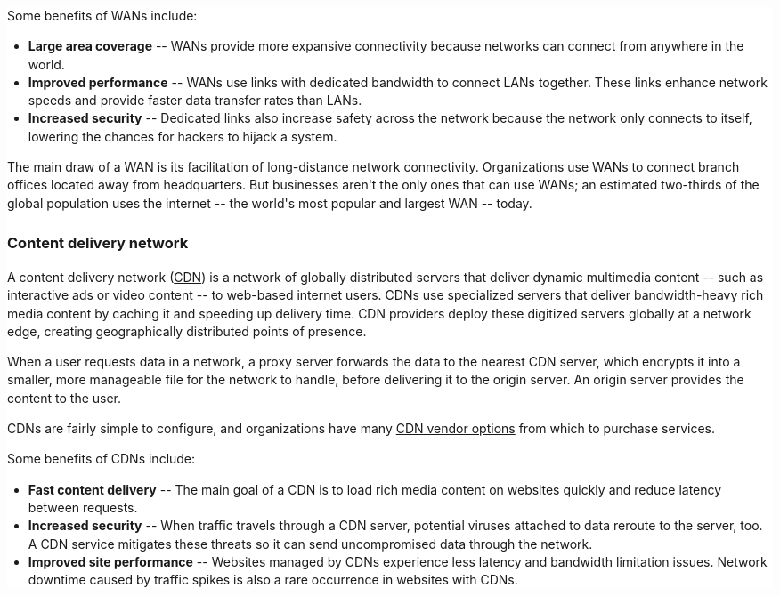 Some benefits of WANs include:

- **Large area coverage** -- WANs provide more expansive connectivity because networks can connect from anywhere in the
  world.
- **Improved performance** -- WANs use links with dedicated bandwidth to connect LANs together. These links enhance
  network speeds and provide faster data transfer rates than LANs.
- **Increased security** -- Dedicated links also increase safety across the network because the network only connects to
  itself, lowering the chances for hackers to hijack a system.

The main draw of a WAN is its facilitation of long-distance network connectivity. Organizations use WANs to connect
branch offices located away from headquarters. But businesses aren't the only ones that can use WANs; an estimated
two-thirds of the global population uses the internet -- the world's most popular and largest WAN -- today.

### Content delivery network

A content delivery network ([CDN](https://www.techtarget.com/searchnetworking/definition/CDN-content-delivery-network))
is a network of globally distributed servers that deliver dynamic multimedia content -- such as interactive ads or video
content -- to web-based internet users. CDNs use specialized servers that deliver bandwidth-heavy rich media content by
caching it and speeding up delivery time. CDN providers deploy these digitized servers globally at a network edge,
creating geographically distributed points of presence.

When a user requests data in a network, a proxy server forwards the data to the nearest CDN server, which encrypts it
into a smaller, more manageable file for the network to handle, before delivering it to the origin server. An origin
server provides the content to the user.

CDNs are fairly simple to configure, and organizations have many
[CDN vendor options](https://www.techtarget.com/searchnetworking/feature/Which-CDN-services-are-right-for-you-A-breakdown-of-providers-features)
from which to purchase services.

Some benefits of CDNs include:

- **Fast content delivery** -- The main goal of a CDN is to load rich media content on websites quickly and reduce
  latency between requests.
- **Increased security** -- When traffic travels through a CDN server, potential viruses attached to data reroute to the
  server, too. A CDN service mitigates these threats so it can send uncompromised data through the network.
- **Improved site performance** -- Websites managed by CDNs experience less latency and bandwidth limitation issues.
  Network downtime caused by traffic spikes is also a rare occurrence in websites with CDNs.
